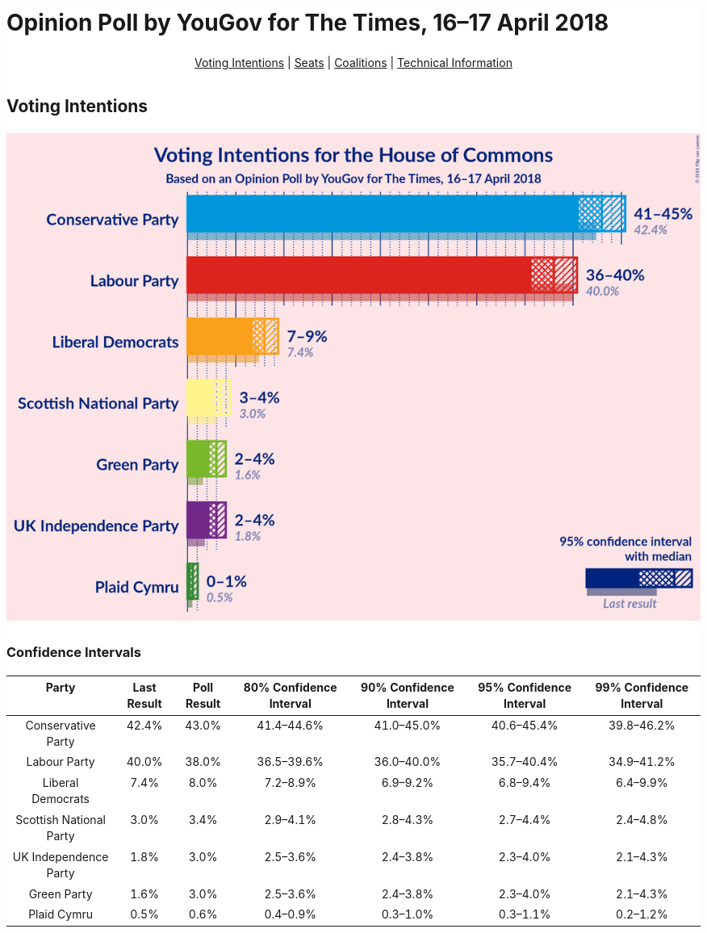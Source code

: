 # Opinion Poll by YouGov for The Times, 16–17 April 2018

<p align="center"><a href="#voting-intentions">Voting Intentions</a> | <a href="#seats">Seats</a> | <a href="#coalitions">Coalitions</a> | <a href="#technical-information">Technical Information</a></p>

## Voting Intentions

![Graph with voting intentions not yet produced](2018-04-17-YouGov.png "Voting Intentions")

### Confidence Intervals

| Party | Last Result | Poll Result | 80% Confidence Interval | 90% Confidence Interval | 95% Confidence Interval | 99% Confidence Interval |
|:-----:|:-----------:|:-----------:|:-----------------------:|:-----------------------:|:-----------------------:|:-----------------------:|
| Conservative Party | 42.4% | 43.0% | 41.4–44.6% |41.0–45.0% |40.6–45.4% |39.8–46.2% |
| Labour Party | 40.0% | 38.0% | 36.5–39.6% |36.0–40.0% |35.7–40.4% |34.9–41.2% |
| Liberal Democrats | 7.4% | 8.0% | 7.2–8.9% |6.9–9.2% |6.8–9.4% |6.4–9.9% |
| Scottish National Party | 3.0% | 3.4% | 2.9–4.1% |2.8–4.3% |2.7–4.4% |2.4–4.8% |
| UK Independence Party | 1.8% | 3.0% | 2.5–3.6% |2.4–3.8% |2.3–4.0% |2.1–4.3% |
| Green Party | 1.6% | 3.0% | 2.5–3.6% |2.4–3.8% |2.3–4.0% |2.1–4.3% |
| Plaid Cymru | 0.5% | 0.6% | 0.4–0.9% |0.3–1.0% |0.3–1.1% |0.2–1.2% |
